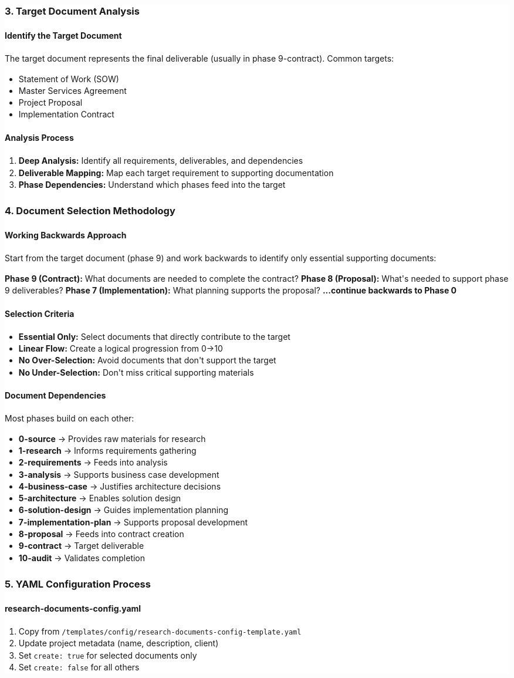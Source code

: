 ### 3. Target Document Analysis

#### Identify the Target Document
The target document represents the final deliverable (usually in phase 9-contract). Common targets:
- Statement of Work (SOW)
- Master Services Agreement
- Project Proposal
- Implementation Contract

#### Analysis Process
1. **Deep Analysis:** Identify all requirements, deliverables, and dependencies
2. **Deliverable Mapping:** Map each target requirement to supporting documentation
3. **Phase Dependencies:** Understand which phases feed into the target

### 4. Document Selection Methodology

#### Working Backwards Approach

Start from the target document (phase 9) and work backwards to identify only essential supporting documents:

**Phase 9 (Contract):** What documents are needed to complete the contract?
**Phase 8 (Proposal):** What's needed to support phase 9 deliverables?
**Phase 7 (Implementation):** What planning supports the proposal?
**...continue backwards to Phase 0**

#### Selection Criteria
- **Essential Only:** Select documents that directly contribute to the target
- **Linear Flow:** Create a logical progression from 0→10
- **No Over-Selection:** Avoid documents that don't support the target
- **No Under-Selection:** Don't miss critical supporting materials

#### Document Dependencies

Most phases build on each other:
- **0-source** → Provides raw materials for research
- **1-research** → Informs requirements gathering
- **2-requirements** → Feeds into analysis
- **3-analysis** → Supports business case development
- **4-business-case** → Justifies architecture decisions
- **5-architecture** → Enables solution design
- **6-solution-design** → Guides implementation planning
- **7-implementation-plan** → Supports proposal development
- **8-proposal** → Feeds into contract creation
- **9-contract** → Target deliverable
- **10-audit** → Validates completion

### 5. YAML Configuration Process

#### research-documents-config.yaml
1. Copy from `/templates/config/research-documents-config-template.yaml`
2. Update project metadata (name, description, client)
3. Set `create: true` for selected documents only
4. Set `create: false` for all others
